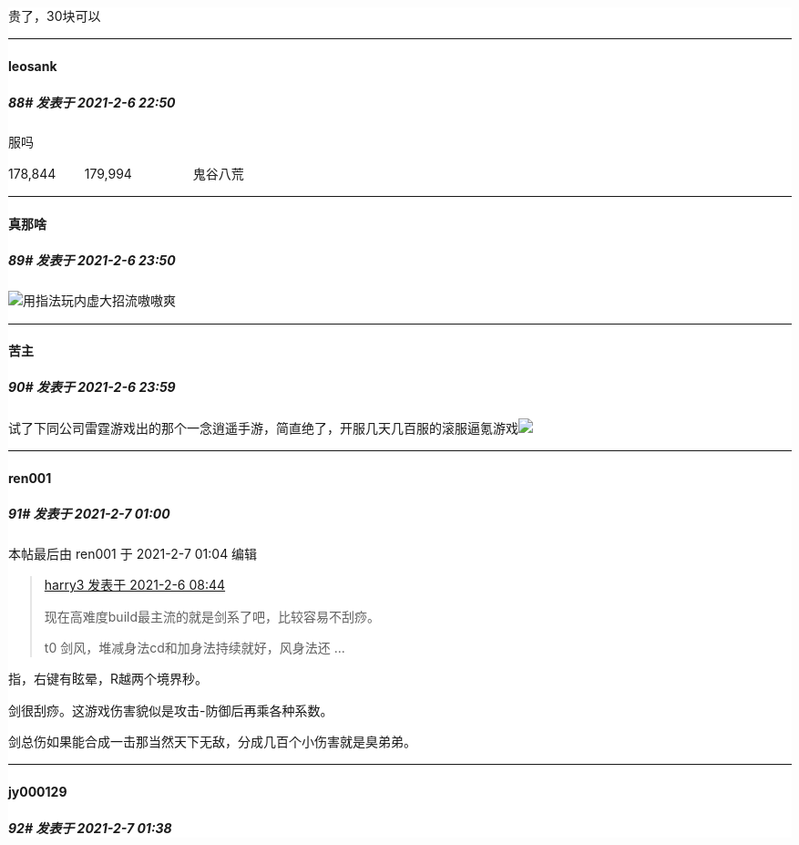
贵了，30块可以


-----

####  leosank  
##### 88#       发表于 2021-2-6 22:50


服吗

178,844        179,994                 鬼谷八荒


-----

####  真那啥  
##### 89#       发表于 2021-2-6 23:50


<img src="https://static.saraba1st.com/image/smiley/face2017/037.png" referrerpolicy="no-referrer">用指法玩内虚大招流嗷嗷爽


-----

####  苦主  
##### 90#       发表于 2021-2-6 23:59


试了下同公司雷霆游戏出的那个一念逍遥手游，简直绝了，开服几天几百服的滚服逼氪游戏<img src="https://static.saraba1st.com/image/smiley/face2017/067.png" referrerpolicy="no-referrer">


-----

####  ren001  
##### 91#       发表于 2021-2-7 01:00


 本帖最后由 ren001 于 2021-2-7 01:04 编辑 
<blockquote><a href="httphttps://bbs.saraba1st.com/2b/forum.php?mod=redirect&amp;goto=findpost&amp;pid=50253626&amp;ptid=1986133" target="_blank">harry3 发表于 2021-2-6 08:44</a>

现在高难度build最主流的就是剑系了吧，比较容易不刮痧。

t0 剑风，堆减身法cd和加身法持续就好，风身法还 ...</blockquote>
指，右键有眩晕，R越两个境界秒。

剑很刮痧。这游戏伤害貌似是攻击-防御后再乘各种系数。

剑总伤如果能合成一击那当然天下无敌，分成几百个小伤害就是臭弟弟。


-----

####  jy000129  
##### 92#       发表于 2021-2-7 01:38

